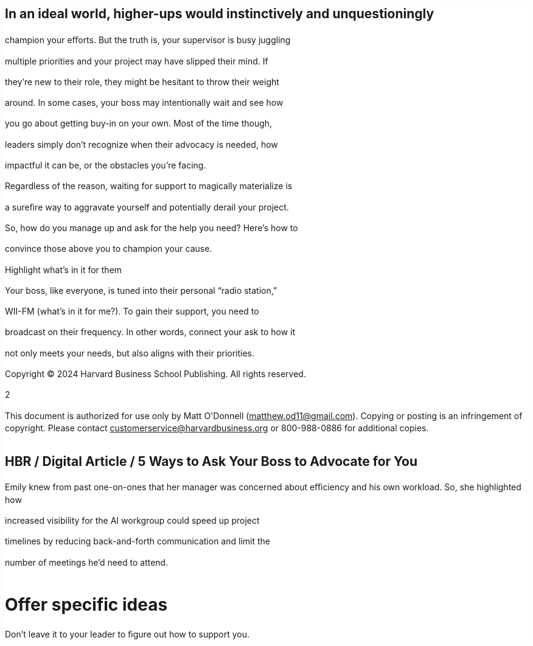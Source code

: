 ## In an ideal world, higher-ups would instinctively and unquestioningly

champion your eﬀorts. But the truth is, your supervisor is busy juggling

multiple priorities and your project may have slipped their mind. If

they’re new to their role, they might be hesitant to throw their weight

around. In some cases, your boss may intentionally wait and see how

you go about getting buy-in on your own. Most of the time though,

leaders simply don’t recognize when their advocacy is needed, how

impactful it can be, or the obstacles you’re facing.

Regardless of the reason, waiting for support to magically materialize is

a sureﬁre way to aggravate yourself and potentially derail your project.

So, how do you manage up and ask for the help you need? Here’s how to

convince those above you to champion your cause.

Highlight what’s in it for them

Your boss, like everyone, is tuned into their personal “radio station,”

WII-FM (what’s in it for me?). To gain their support, you need to

broadcast on their frequency. In other words, connect your ask to how it

not only meets your needs, but also aligns with their priorities.

Copyright © 2024 Harvard Business School Publishing. All rights reserved.

2

This document is authorized for use only by Matt O'Donnell (matthew.od11@gmail.com). Copying or posting is an infringement of copyright. Please contact customerservice@harvardbusiness.org or 800-988-0886 for additional copies.

## HBR / Digital Article / 5 Ways to Ask Your Boss to Advocate for You

Emily knew from past one-on-ones that her manager was concerned about eﬃciency and his own workload. So, she highlighted how

increased visibility for the AI workgroup could speed up project

timelines by reducing back-and-forth communication and limit the

number of meetings he’d need to attend.

# Offer specific ideas

Don’t leave it to your leader to ﬁgure out how to support you.
